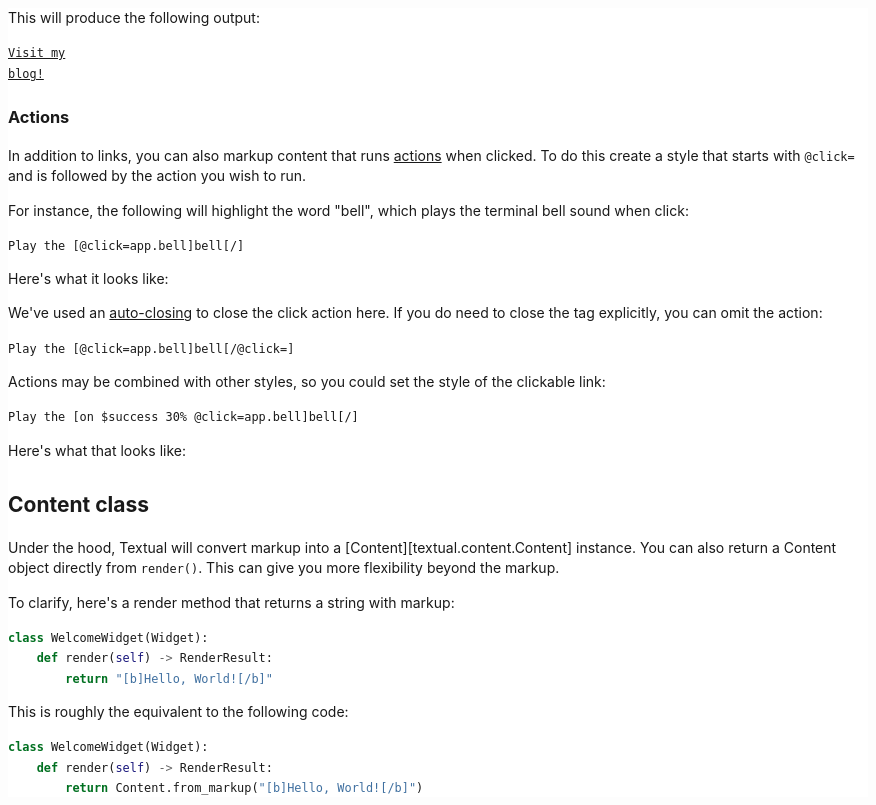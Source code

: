 This will produce the following output:
<code><pre><a href="https://www.willmcgugan.com">Visit my blog!</a></pre></code>

### Actions

In addition to links, you can also markup content that runs [actions](./actions.md) when clicked.
To do this create a style that starts with `@click=` and is followed by the action you wish to run.

For instance, the following will highlight the word "bell", which plays the terminal bell sound when click:

```
Play the [@click=app.bell]bell[/]
```

Here's what it looks like:

```{.textual path="docs/examples/guide/content/playground.py" lines=16 type="Play the [@click=app.bell]bell[/]"]}
```

We've used an [auto-closing](#auto-closing-tags) to close the click action here. 
If you do need to close the tag explicitly, you can omit the action:

```
Play the [@click=app.bell]bell[/@click=]
```

Actions may be combined with other styles, so you could set the style of the clickable link:

```
Play the [on $success 30% @click=app.bell]bell[/]
```

Here's what that looks like:

```{.textual path="docs/examples/guide/content/playground.py" lines=16 type="Play the [on $success 30% @click=app.bell]bell[/]"]}
```


## Content class

Under the hood, Textual will convert markup into a [Content][textual.content.Content] instance.
You can also return a Content object directly from `render()`.
This can give you more flexibility beyond the markup.

To clarify, here's a render method that returns a string with markup:

```python
class WelcomeWidget(Widget):
    def render(self) -> RenderResult:
        return "[b]Hello, World![/b]"
```

This is roughly the equivalent to the following code:

```python
class WelcomeWidget(Widget):
    def render(self) -> RenderResult:
        return Content.from_markup("[b]Hello, World![/b]")
```

